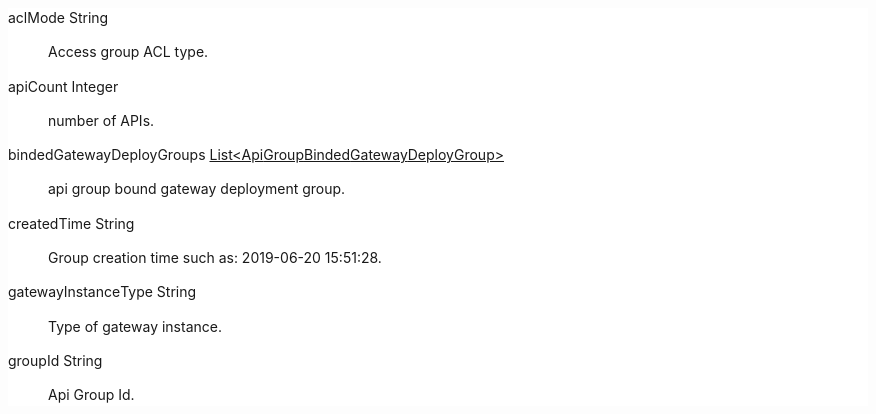 <div>
<pulumi-choosable type="language" values="java">
<dl class="resources-properties"><dt class="property-"
            title="">
        <span id="aclmode_java">
<a data-swiftype-name="resource-property" data-swiftype-type="text" href="#aclmode_java" style="color: inherit; text-decoration: inherit;">acl<wbr>Mode</a>
</span>
        <span class="property-indicator"></span>
        <span class="property-type">String</span>
    </dt>
    <dd><p>Access group ACL type.</p>
</dd><dt class="property-"
            title="">
        <span id="apicount_java">
<a data-swiftype-name="resource-property" data-swiftype-type="text" href="#apicount_java" style="color: inherit; text-decoration: inherit;">api<wbr>Count</a>
</span>
        <span class="property-indicator"></span>
        <span class="property-type">Integer</span>
    </dt>
    <dd><p>number of APIs.</p>
</dd><dt class="property-"
            title="">
        <span id="bindedgatewaydeploygroups_java">
<a data-swiftype-name="resource-property" data-swiftype-type="text" href="#bindedgatewaydeploygroups_java" style="color: inherit; text-decoration: inherit;">binded<wbr>Gateway<wbr>Deploy<wbr>Groups</a>
</span>
        <span class="property-indicator"></span>
        <span class="property-type"><a href="#apigroupbindedgatewaydeploygroup">List&lt;Api<wbr>Group<wbr>Binded<wbr>Gateway<wbr>Deploy<wbr>Group&gt;</a></span>
    </dt>
    <dd><p>api group bound gateway deployment group.</p>
</dd><dt class="property-"
            title="">
        <span id="createdtime_java">
<a data-swiftype-name="resource-property" data-swiftype-type="text" href="#createdtime_java" style="color: inherit; text-decoration: inherit;">created<wbr>Time</a>
</span>
        <span class="property-indicator"></span>
        <span class="property-type">String</span>
    </dt>
    <dd><p>Group creation time such as: 2019-06-20 15:51:28.</p>
</dd><dt class="property-"
            title="">
        <span id="gatewayinstancetype_java">
<a data-swiftype-name="resource-property" data-swiftype-type="text" href="#gatewayinstancetype_java" style="color: inherit; text-decoration: inherit;">gateway<wbr>Instance<wbr>Type</a>
</span>
        <span class="property-indicator"></span>
        <span class="property-type">String</span>
    </dt>
    <dd><p>Type of gateway instance.</p>
</dd><dt class="property-"
            title="">
        <span id="groupid_java">
<a data-swiftype-name="resource-property" data-swiftype-type="text" href="#groupid_java" style="color: inherit; text-decoration: inherit;">group<wbr>Id</a>
</span>
        <span class="property-indicator"></span>
        <span class="property-type">String</span>
    </dt>
    <dd><p>Api Group Id.</p>